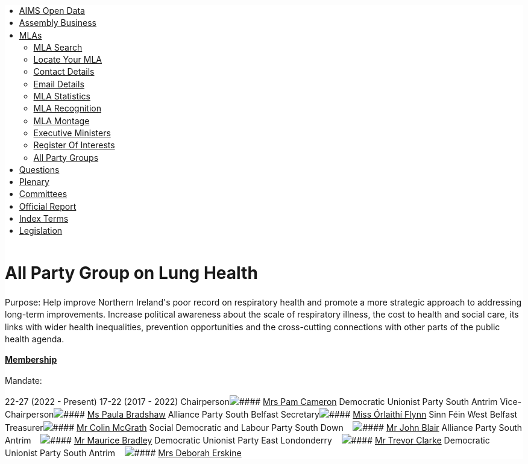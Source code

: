 * [AIMS Open Data](http://data.niassembly.gov.uk/)
* [Assembly Business](http://aims.niassembly.gov.uk/assemblybusiness/todaysbusiness.aspx?&td=17/03/2023)
* [MLAs](../mlas/search.aspx)
	+ [MLA Search](../mlas/search.aspx)
	+ [Locate Your MLA](../mlas/locatemla.aspx)
	+ [Contact Details](../mlas/contacts.aspx)
	+ [Email Details](../mlas/emails.aspx)
	+ [MLA Statistics](../mlas/statistics.aspx)
	+ [MLA Recognition](../mlas/quiz.aspx)
	+ [MLA Montage](../mlas/membersmontage.aspx)
	+ [Executive Ministers](../mlas/ministers.aspx)
	+ [Register Of Interests](../mlas/registerofinterests.aspx)
	+ [All Party Groups](../mlas/allpartygroups.aspx)
* [Questions](../questions/search.aspx)
* [Plenary](../plenary/search.aspx)
* [Committees](../committees/search.aspx)
* [Official Report](../officialreport/officialreport.aspx)
* [Index Terms](../terms/search.aspx)
* [Legislation](../statutoryrules/statutoryrules.aspx)
# All Party Group on Lung Health

 
 Purpose: Help improve Northern Ireland's poor record on respiratory health and promote a more strategic approach to addressing long-term improvements. Increase political awareness about the scale of respiratory illness, the cost to health and social care, its links with wider health inequalities, prevention opportunities and the cross-cutting connections with other parts of the public health agenda.

 
  
[**Membership**](#)

 Mandate:
 
22-27 (2022 - Present)
17-22 (2017 - 2022)
Chairperson![](http://aims.niassembly.gov.uk/images/mla/289_s.jpg)#### [Mrs Pam Cameron](../mlas/details.aspx?&aff=18732&per=289&cid=1720)
Democratic Unionist Party
South Antrim
Vice-Chairperson![](http://aims.niassembly.gov.uk/images/mla/5794_s.jpg)#### [Ms Paula Bradshaw](../mlas/details.aspx?&aff=18834&per=5794&cid=1720)
Alliance Party
South Belfast
Secretary![](http://aims.niassembly.gov.uk/images/mla/6103_s.jpg)#### [Miss Órlaithí Flynn](../mlas/details.aspx?&aff=18712&per=6103&cid=1720)
Sinn Féin
West Belfast
Treasurer![](http://aims.niassembly.gov.uk/images/mla/5793_s.jpg)#### [Mr Colin McGrath](../mlas/details.aspx?&aff=18776&per=5793&cid=1720)
Social Democratic and Labour Party
South Down
   ![](http://aims.niassembly.gov.uk/images/mla/6166_s.jpg)#### [Mr John Blair](../mlas/details.aspx?&aff=18720&per=6166&cid=1720)
Alliance Party
South Antrim
   ![](http://aims.niassembly.gov.uk/images/mla/5798_s.jpg)#### [Mr Maurice Bradley](../mlas/details.aspx?&aff=18832&per=5798&cid=1720)
Democratic Unionist Party
East Londonderry
   ![](http://aims.niassembly.gov.uk/images/mla/198_s.jpg)#### [Mr Trevor Clarke](../mlas/details.aspx?&aff=18734&per=198&cid=1720)
Democratic Unionist Party
South Antrim
   ![](http://aims.niassembly.gov.uk/images/mla/7534_s.jpg)#### [Mrs Deborah Erskine](../mlas/details.aspx?&aff=18724&per=7534&cid=1720)
